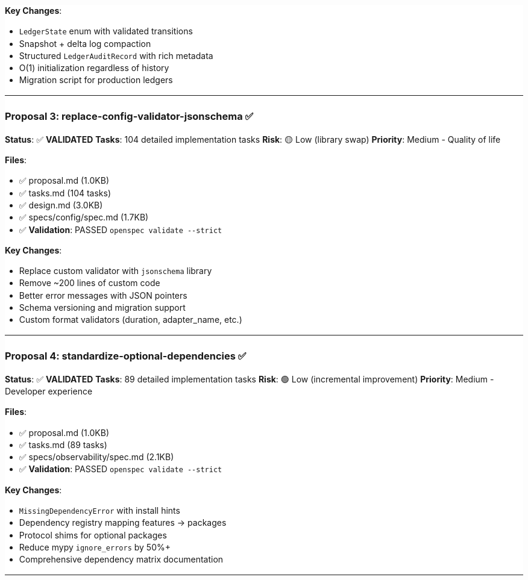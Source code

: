 **Key Changes**:

- `LedgerState` enum with validated transitions
- Snapshot + delta log compaction
- Structured `LedgerAuditRecord` with rich metadata
- O(1) initialization regardless of history
- Migration script for production ledgers

---

### Proposal 3: replace-config-validator-jsonschema ✅

**Status**: ✅ **VALIDATED**
**Tasks**: 104 detailed implementation tasks
**Risk**: 🟡 Low (library swap)
**Priority**: Medium - Quality of life

**Files**:

- ✅ proposal.md (1.0KB)
- ✅ tasks.md (104 tasks)
- ✅ design.md (3.0KB)
- ✅ specs/config/spec.md (1.7KB)
- ✅ **Validation**: PASSED `openspec validate --strict`

**Key Changes**:

- Replace custom validator with `jsonschema` library
- Remove ~200 lines of custom code
- Better error messages with JSON pointers
- Schema versioning and migration support
- Custom format validators (duration, adapter_name, etc.)

---

### Proposal 4: standardize-optional-dependencies ✅

**Status**: ✅ **VALIDATED**
**Tasks**: 89 detailed implementation tasks
**Risk**: 🟢 Low (incremental improvement)
**Priority**: Medium - Developer experience

**Files**:

- ✅ proposal.md (1.0KB)
- ✅ tasks.md (89 tasks)
- ✅ specs/observability/spec.md (2.1KB)
- ✅ **Validation**: PASSED `openspec validate --strict`

**Key Changes**:

- `MissingDependencyError` with install hints
- Dependency registry mapping features → packages
- Protocol shims for optional packages
- Reduce mypy `ignore_errors` by 50%+
- Comprehensive dependency matrix documentation

---